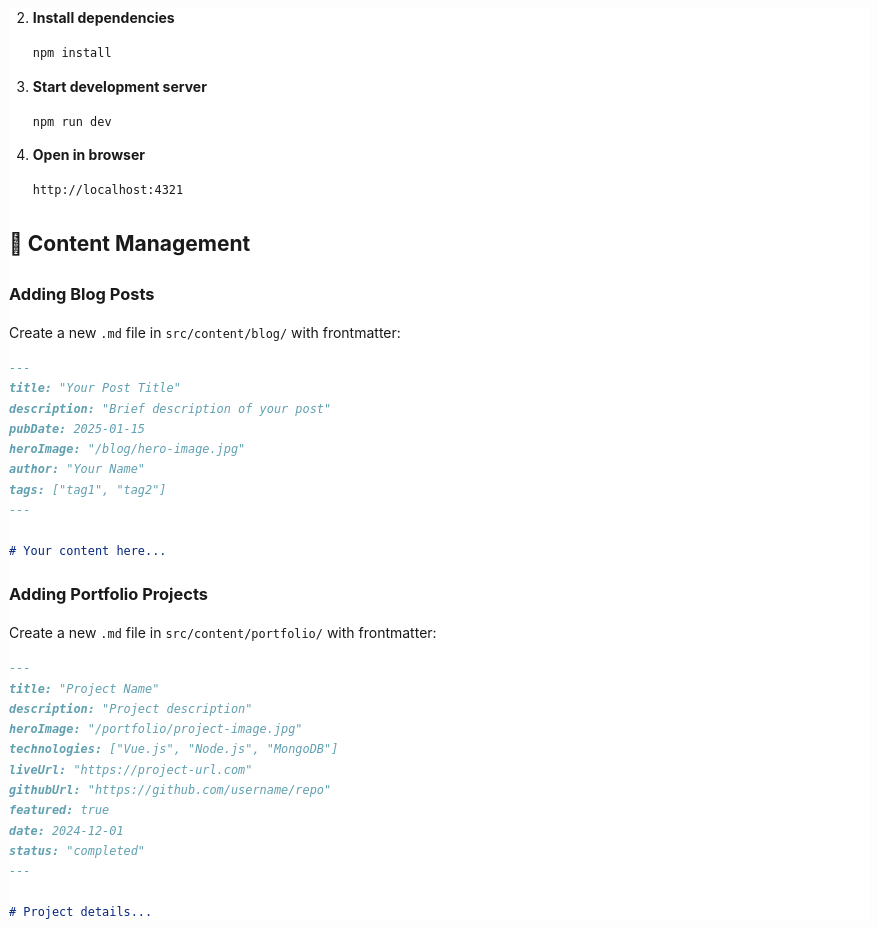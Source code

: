 2. **Install dependencies**

   ```bash
   npm install
   ```

3. **Start development server**

   ```bash
   npm run dev
   ```

4. **Open in browser**
   ```
   http://localhost:4321
   ```

## 📝 Content Management

### Adding Blog Posts

Create a new `.md` file in `src/content/blog/` with frontmatter:

```markdown
---
title: "Your Post Title"
description: "Brief description of your post"
pubDate: 2025-01-15
heroImage: "/blog/hero-image.jpg"
author: "Your Name"
tags: ["tag1", "tag2"]
---

# Your content here...
```

### Adding Portfolio Projects

Create a new `.md` file in `src/content/portfolio/` with frontmatter:

```markdown
---
title: "Project Name"
description: "Project description"
heroImage: "/portfolio/project-image.jpg"
technologies: ["Vue.js", "Node.js", "MongoDB"]
liveUrl: "https://project-url.com"
githubUrl: "https://github.com/username/repo"
featured: true
date: 2024-12-01
status: "completed"
---

# Project details...
```
